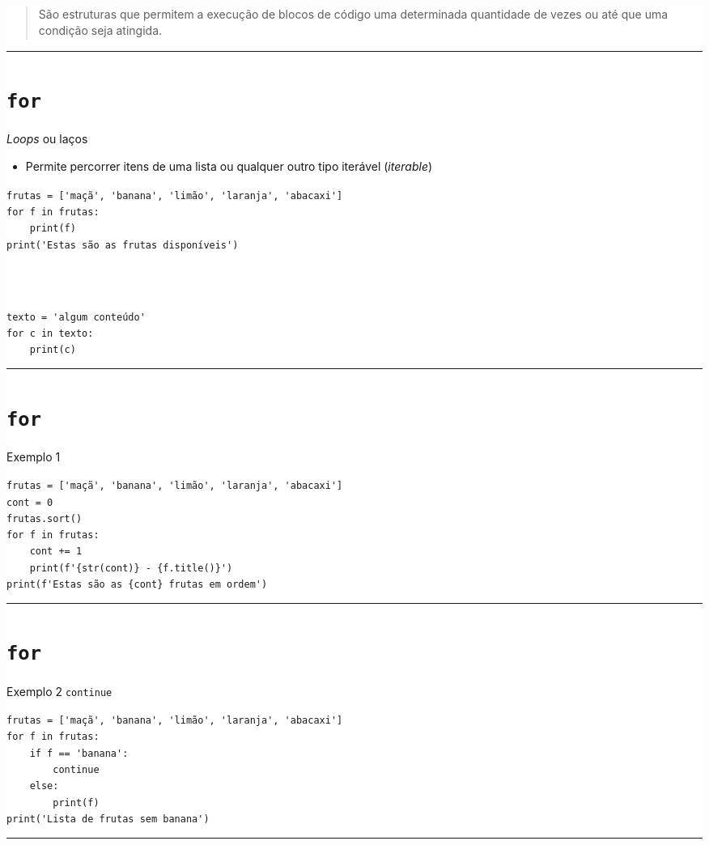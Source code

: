 > São estruturas que permitem a execução de blocos de código uma determinada quantidade de vezes ou até que uma condição seja atingida.

---

# `for`
*Loops* ou laços

- Permite percorrer itens de uma lista ou qualquer outro tipo iterável (*iterable*)

```python{*|hide}{class:'!children:text-2xl'}
frutas = ['maçã', 'banana', 'limão', 'laranja', 'abacaxi']
for f in frutas:
    print(f)
print('Estas são as frutas disponíveis')
```
<br><br>
```python{hide|*}{class:'!children:text-2xl'}
texto = 'algum conteúdo'
for c in texto:
    print(c)
```

---

# `for`
Exemplo 1

```python{*}{class:'!children:text-2xl'}
frutas = ['maçã', 'banana', 'limão', 'laranja', 'abacaxi']
cont = 0
frutas.sort()
for f in frutas:
    cont += 1
    print(f'{str(cont)} - {f.title()}')
print(f'Estas são as {cont} frutas em ordem')
```

---

# `for`
Exemplo 2 `continue`

```python{*}{class:'!children:text-2xl'}
frutas = ['maçã', 'banana', 'limão', 'laranja', 'abacaxi']
for f in frutas:
    if f == 'banana':
        continue
    else:
        print(f)
print('Lista de frutas sem banana')
```

---